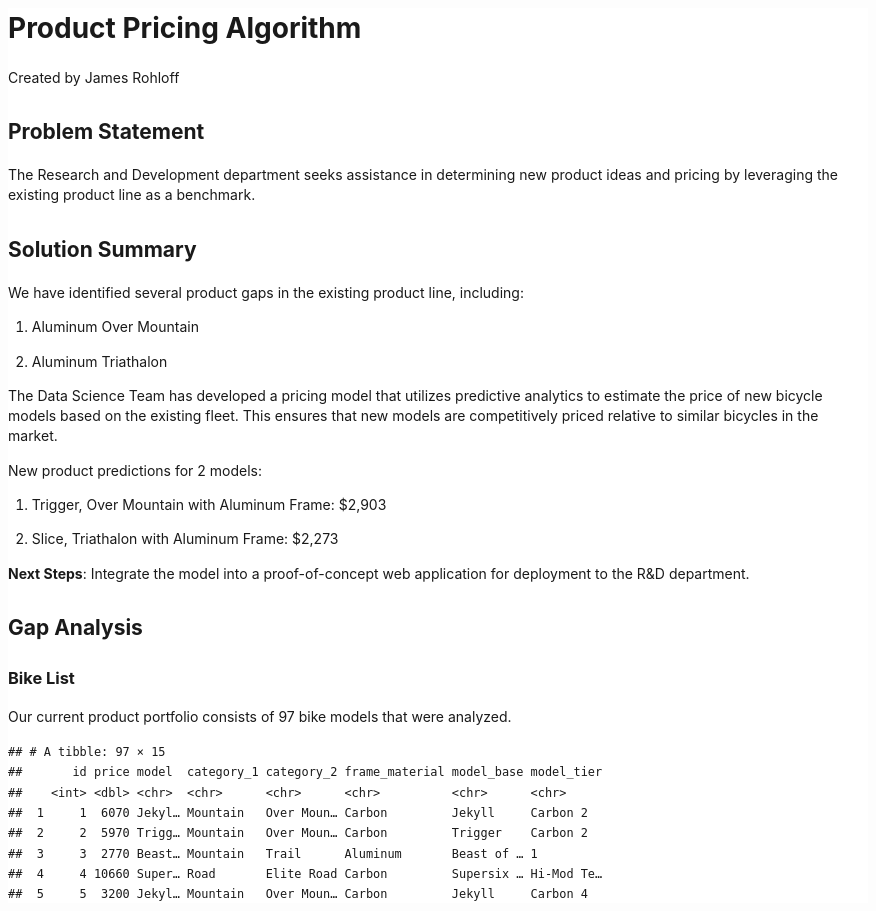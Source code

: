 Product Pricing Algorithm
================
Created by James Rohloff

## Problem Statement

The Research and Development department seeks assistance in determining
new product ideas and pricing by leveraging the existing product line as
a benchmark.

## Solution Summary

We have identified several product gaps in the existing product line,
including:

1.  Aluminum Over Mountain

2.  Aluminum Triathalon

The Data Science Team has developed a pricing model that utilizes
predictive analytics to estimate the price of new bicycle models based
on the existing fleet. This ensures that new models are competitively
priced relative to similar bicycles in the market.

New product predictions for 2 models:

1.  Trigger, Over Mountain with Aluminum Frame: \$2,903

2.  Slice, Triathalon with Aluminum Frame: \$2,273

**Next Steps**: Integrate the model into a proof-of-concept web
application for deployment to the R&D department.

## Gap Analysis

### Bike List

Our current product portfolio consists of 97 bike models that were
analyzed.

    ## # A tibble: 97 × 15
    ##       id price model  category_1 category_2 frame_material model_base model_tier
    ##    <int> <dbl> <chr>  <chr>      <chr>      <chr>          <chr>      <chr>     
    ##  1     1  6070 Jekyl… Mountain   Over Moun… Carbon         Jekyll     Carbon 2  
    ##  2     2  5970 Trigg… Mountain   Over Moun… Carbon         Trigger    Carbon 2  
    ##  3     3  2770 Beast… Mountain   Trail      Aluminum       Beast of … 1         
    ##  4     4 10660 Super… Road       Elite Road Carbon         Supersix … Hi-Mod Te…
    ##  5     5  3200 Jekyl… Mountain   Over Moun… Carbon         Jekyll     Carbon 4  
